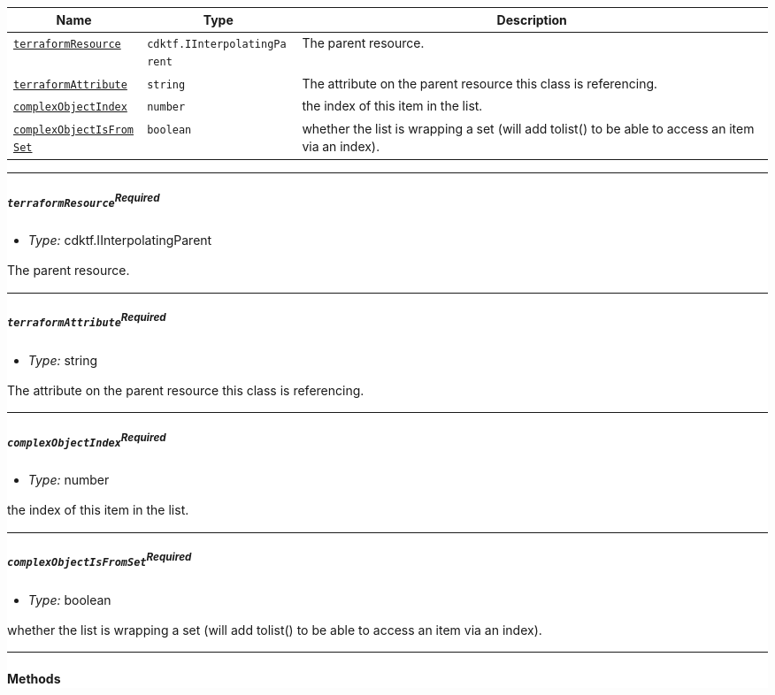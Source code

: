 | **Name** | **Type** | **Description** |
| --- | --- | --- |
| <code><a href="#@cdktf/aws-cdk.amiFromInstance.AmiFromInstanceEphemeralBlockDeviceOutputReference.Initializer.parameter.terraformResource">terraformResource</a></code> | <code>cdktf.IInterpolatingParent</code> | The parent resource. |
| <code><a href="#@cdktf/aws-cdk.amiFromInstance.AmiFromInstanceEphemeralBlockDeviceOutputReference.Initializer.parameter.terraformAttribute">terraformAttribute</a></code> | <code>string</code> | The attribute on the parent resource this class is referencing. |
| <code><a href="#@cdktf/aws-cdk.amiFromInstance.AmiFromInstanceEphemeralBlockDeviceOutputReference.Initializer.parameter.complexObjectIndex">complexObjectIndex</a></code> | <code>number</code> | the index of this item in the list. |
| <code><a href="#@cdktf/aws-cdk.amiFromInstance.AmiFromInstanceEphemeralBlockDeviceOutputReference.Initializer.parameter.complexObjectIsFromSet">complexObjectIsFromSet</a></code> | <code>boolean</code> | whether the list is wrapping a set (will add tolist() to be able to access an item via an index). |

---

##### `terraformResource`<sup>Required</sup> <a name="terraformResource" id="@cdktf/aws-cdk.amiFromInstance.AmiFromInstanceEphemeralBlockDeviceOutputReference.Initializer.parameter.terraformResource"></a>

- *Type:* cdktf.IInterpolatingParent

The parent resource.

---

##### `terraformAttribute`<sup>Required</sup> <a name="terraformAttribute" id="@cdktf/aws-cdk.amiFromInstance.AmiFromInstanceEphemeralBlockDeviceOutputReference.Initializer.parameter.terraformAttribute"></a>

- *Type:* string

The attribute on the parent resource this class is referencing.

---

##### `complexObjectIndex`<sup>Required</sup> <a name="complexObjectIndex" id="@cdktf/aws-cdk.amiFromInstance.AmiFromInstanceEphemeralBlockDeviceOutputReference.Initializer.parameter.complexObjectIndex"></a>

- *Type:* number

the index of this item in the list.

---

##### `complexObjectIsFromSet`<sup>Required</sup> <a name="complexObjectIsFromSet" id="@cdktf/aws-cdk.amiFromInstance.AmiFromInstanceEphemeralBlockDeviceOutputReference.Initializer.parameter.complexObjectIsFromSet"></a>

- *Type:* boolean

whether the list is wrapping a set (will add tolist() to be able to access an item via an index).

---

#### Methods <a name="Methods" id="Methods"></a>
